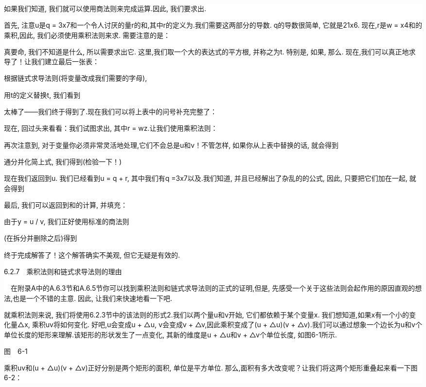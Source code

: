 

如果我们知道, 我们就可以使用商法则来完成运算.因此, 我们要求出.

首先, 注意u是q = 3x7和一个令人讨厌的量r的和,其中r的定义为.我们需要这两部分的导数. q的导数很简单, 它就是21x6. 现在,r是w = x4和的乘积,因此, 我们必须使用乘积法则来求. 需要注意的是：



真要命, 我们不知道是什么, 所以需要求出它. 这里,我们取一个大的表达式的平方根, 并称之为t. 特别是, 如果, 那么. 现在,我们可以真正地求导了！让我们建立最后一张表：



根据链式求导法则(将变量改成我们需要的字母),



用t的定义替换t, 我们看到



太棒了——我们终于得到了.现在我们可以将上表中的问号补充完整了：



现在, 回过头来看看：我们试图求出, 其中r = wz.让我们使用乘积法则：



再次注意到, 对于变量你必须非常灵活地处理,它们不会总是u和v！不管怎样, 如果你从上表中替换的话, 就会得到



通分并化简上式, 我们得到(检验一下！)



现在我们返回到u. 我们已经看到u = q + r, 其中我们有q =3x7以及.我们知道, 并且已经解出了杂乱的的公式, 因此, 只要把它们加在一起, 就会得到



最后, 我们可以返回到和的计算, 并填充：



由于y = u / v, 我们正好使用标准的商法则



(在拆分并删除之后)得到



终于完成解答了！这个解答确实不美观, 但它无疑是有效的.





6.2.7　乘积法则和链式求导法则的理由


　在附录A中的A.6.3节和A.6.5节你可以找到乘积法则和链式求导法则的正式的证明,但是, 先感受一个关于这些法则会起作用的原因直观的想法,也是一个不错的主意. 因此, 让我们来快速地看一下吧.

就乘积法则来说, 我们将使用6.2.3节中的该法则的形式2.我们以两个量u和v开始, 它们都依赖于某个变量x. 我们想知道,如果x有一个小的变化量△x, 乘积uv将如何变化. 好吧,u会变成u + △u, v会变成v + △v,因此乘积变成了(u + △u)(v + △v).我们可以通过想象一个边长为u和v个单位长度的矩形来理解.该矩形的形状发生了一点变化, 其新的维度是u + △u和v + △v个单位长度, 如图6-1所示.



图　6-1

乘积uv和(u + △u)(v + △v)正好分别是两个矩形的面积, 单位是平方单位. 那么,面积有多大改变呢？让我们将这两个矩形重叠起来看一下图6-2：
